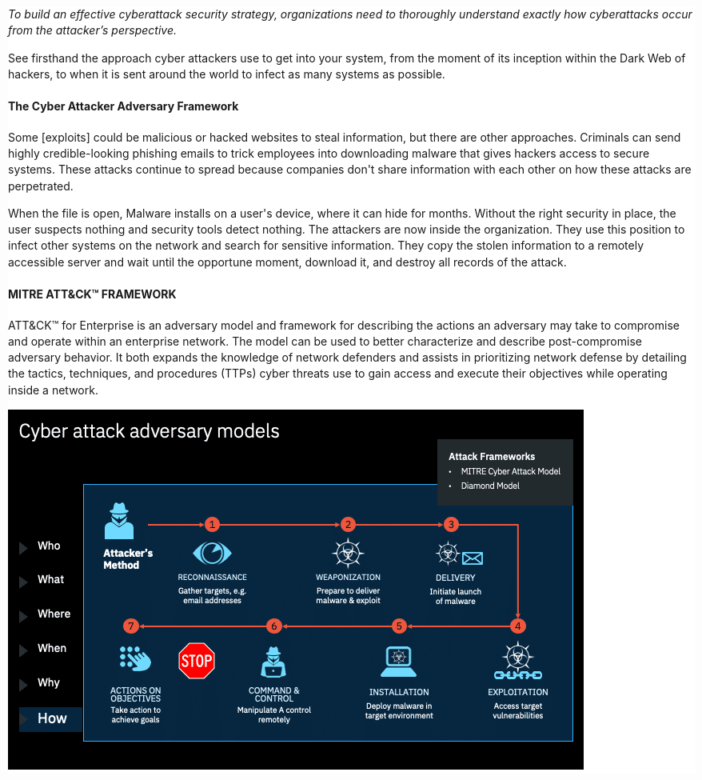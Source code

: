 *To build an effective cyberattack security strategy, organizations need to thoroughly understand exactly how cyberattacks occur from the attacker’s perspective.*

See firsthand the approach cyber attackers use to get into your system, from the moment of its inception within the Dark Web of hackers, to when it is sent around the world to infect as many systems as possible.

#### **The Cyber Attacker Adversary Framework**

Some [exploits] could be malicious or hacked websites to steal information, but there are other approaches. Criminals can send highly credible-looking phishing emails to trick employees into downloading malware that gives hackers access to secure systems. These attacks continue to spread because companies don't share information with each other on how these attacks are perpetrated.

When the file is open, Malware installs on a user's device, where it can hide for months. Without the right security in place, the user suspects nothing and security tools detect nothing. The attackers are now inside the organization. They use this position to infect other systems on the network and search for sensitive information. They copy the stolen information to a remotely accessible server and wait until the opportune moment, download it, and destroy all records of the attack. 

#### **MITRE ATT&CK™ FRAMEWORK**

ATT&CK™ for Enterprise is an adversary model and framework for describing the actions an adversary may take to compromise and operate within an enterprise network. The model can be used to better characterize and describe post-compromise adversary behavior. It both expands the knowledge of network defenders and assists in prioritizing network defense by detailing the tactics, techniques, and procedures (TTPs) cyber threats use to gain access and execute their objectives while operating inside a network.

![2.4.1](2_4_1.png)
